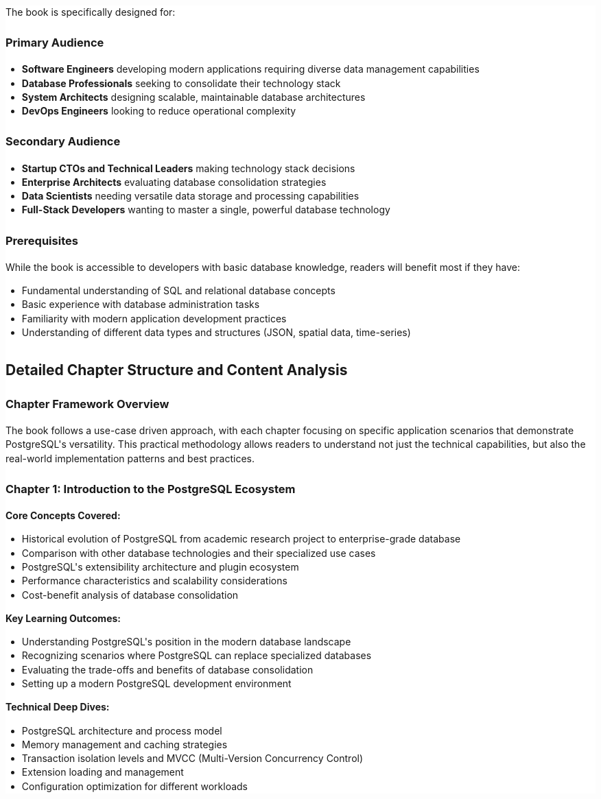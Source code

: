 The book is specifically designed for:

### Primary Audience
- **Software Engineers** developing modern applications requiring diverse data management capabilities
- **Database Professionals** seeking to consolidate their technology stack
- **System Architects** designing scalable, maintainable database architectures
- **DevOps Engineers** looking to reduce operational complexity

### Secondary Audience
- **Startup CTOs and Technical Leaders** making technology stack decisions
- **Enterprise Architects** evaluating database consolidation strategies
- **Data Scientists** needing versatile data storage and processing capabilities
- **Full-Stack Developers** wanting to master a single, powerful database technology

### Prerequisites
While the book is accessible to developers with basic database knowledge, readers will benefit most if they have:
- Fundamental understanding of SQL and relational database concepts
- Basic experience with database administration tasks
- Familiarity with modern application development practices
- Understanding of different data types and structures (JSON, spatial data, time-series)

## Detailed Chapter Structure and Content Analysis

### Chapter Framework Overview

The book follows a use-case driven approach, with each chapter focusing on specific application scenarios that demonstrate PostgreSQL's versatility. This practical methodology allows readers to understand not just the technical capabilities, but also the real-world implementation patterns and best practices.

### Chapter 1: Introduction to the PostgreSQL Ecosystem

**Core Concepts Covered:**
- Historical evolution of PostgreSQL from academic research project to enterprise-grade database
- Comparison with other database technologies and their specialized use cases
- PostgreSQL's extensibility architecture and plugin ecosystem
- Performance characteristics and scalability considerations
- Cost-benefit analysis of database consolidation

**Key Learning Outcomes:**
- Understanding PostgreSQL's position in the modern database landscape
- Recognizing scenarios where PostgreSQL can replace specialized databases
- Evaluating the trade-offs and benefits of database consolidation
- Setting up a modern PostgreSQL development environment

**Technical Deep Dives:**
- PostgreSQL architecture and process model
- Memory management and caching strategies
- Transaction isolation levels and MVCC (Multi-Version Concurrency Control)
- Extension loading and management
- Configuration optimization for different workloads
